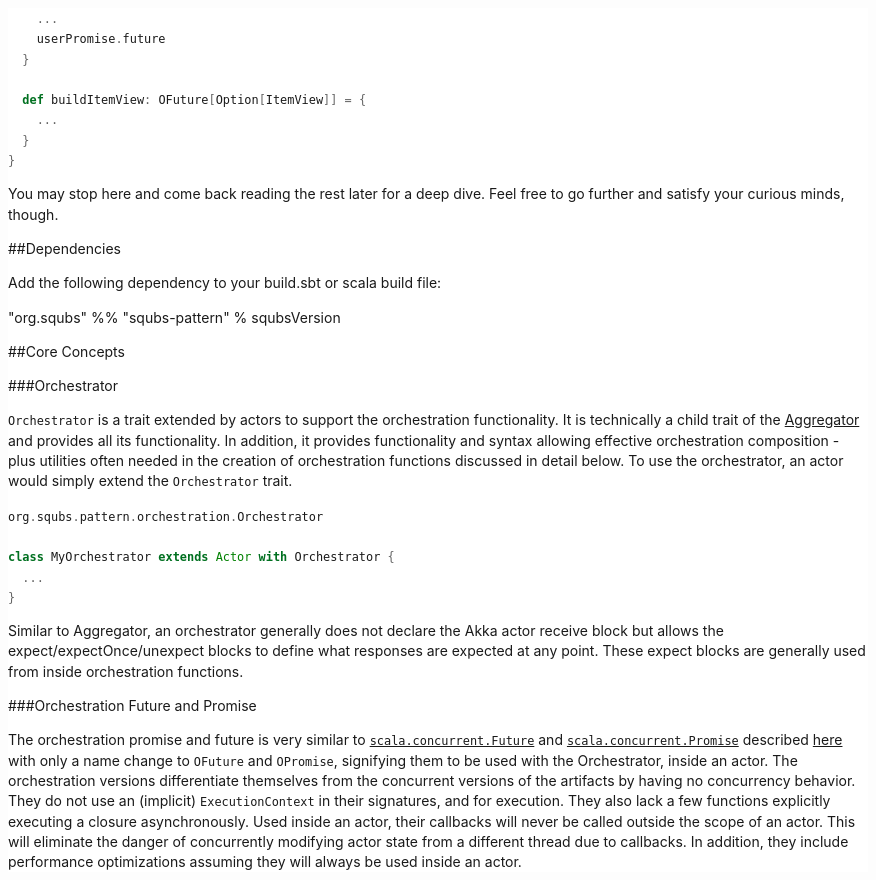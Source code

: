 ```scala
    ...
    userPromise.future
  }
  
  def buildItemView: OFuture[Option[ItemView]] = {
    ...
  }
}
```

You may stop here and come back reading the rest later for a deep dive. Feel free to go further and satisfy your curious minds, though.

##Dependencies

Add the following dependency to your build.sbt or scala build file:

"org.squbs" %% "squbs-pattern" % squbsVersion

##Core Concepts

###Orchestrator

`Orchestrator` is a trait extended by actors to support the orchestration functionality. It is technically a child trait of the [Aggregator](http://doc.akka.io/docs/akka/snapshot/contrib/aggregator.html) and provides all its functionality. In addition, it provides functionality and syntax allowing effective orchestration composition - plus utilities often needed in the creation of orchestration functions discussed in detail below. To use the orchestrator, an actor would simply extend the `Orchestrator` trait.

```scala
org.squbs.pattern.orchestration.Orchestrator

class MyOrchestrator extends Actor with Orchestrator {
  ...
}
```

Similar to Aggregator, an orchestrator generally does not declare the Akka actor receive block but allows the expect/expectOnce/unexpect blocks to define what responses are expected at any point. These expect blocks are generally used from inside orchestration functions.

###Orchestration Future and Promise

The orchestration promise and future is very similar to [`scala.concurrent.Future`](http://www.scala-lang.org/api/2.11.4/index.html#scala.concurrent.Future) and [`scala.concurrent.Promise`](http://www.scala-lang.org/api/2.11.4/index.html#scala.concurrent.Promise$) described [here](http://docs.scala-lang.org/overviews/core/futures.html) with only a name change to `OFuture` and `OPromise`, signifying them to be used with the Orchestrator, inside an actor. The orchestration versions differentiate themselves from the concurrent versions of the artifacts by having no concurrency behavior. They do not use an (implicit) `ExecutionContext` in their signatures, and for execution. They also lack a few functions explicitly executing a closure asynchronously. Used inside an actor, their callbacks will never be called outside the scope of an actor. This will eliminate the danger of concurrently modifying actor state from a different thread due to callbacks. In addition, they include performance optimizations assuming they will always be used inside an actor.
